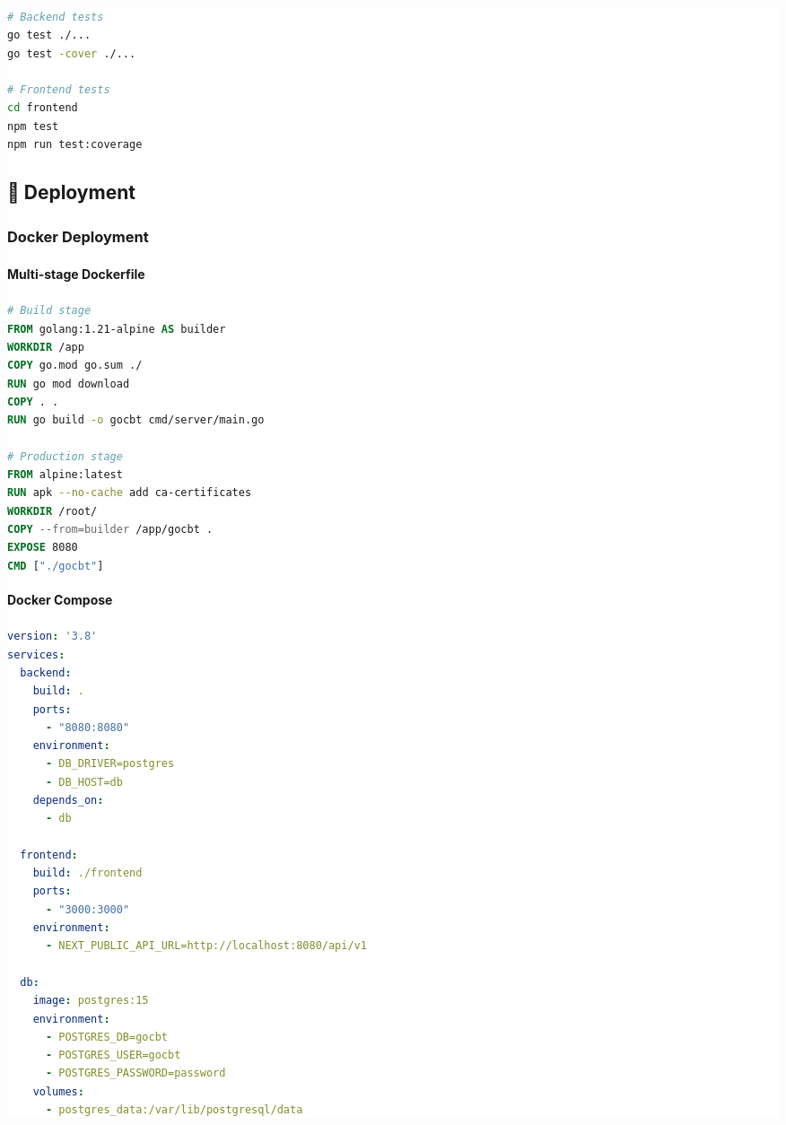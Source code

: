```bash
# Backend tests
go test ./...
go test -cover ./...

# Frontend tests
cd frontend
npm test
npm run test:coverage
```

## 🚀 Deployment

### Docker Deployment

#### Multi-stage Dockerfile
```dockerfile
# Build stage
FROM golang:1.21-alpine AS builder
WORKDIR /app
COPY go.mod go.sum ./
RUN go mod download
COPY . .
RUN go build -o gocbt cmd/server/main.go

# Production stage
FROM alpine:latest
RUN apk --no-cache add ca-certificates
WORKDIR /root/
COPY --from=builder /app/gocbt .
EXPOSE 8080
CMD ["./gocbt"]
```

#### Docker Compose
```yaml
version: '3.8'
services:
  backend:
    build: .
    ports:
      - "8080:8080"
    environment:
      - DB_DRIVER=postgres
      - DB_HOST=db
    depends_on:
      - db

  frontend:
    build: ./frontend
    ports:
      - "3000:3000"
    environment:
      - NEXT_PUBLIC_API_URL=http://localhost:8080/api/v1

  db:
    image: postgres:15
    environment:
      - POSTGRES_DB=gocbt
      - POSTGRES_USER=gocbt
      - POSTGRES_PASSWORD=password
    volumes:
      - postgres_data:/var/lib/postgresql/data

```
